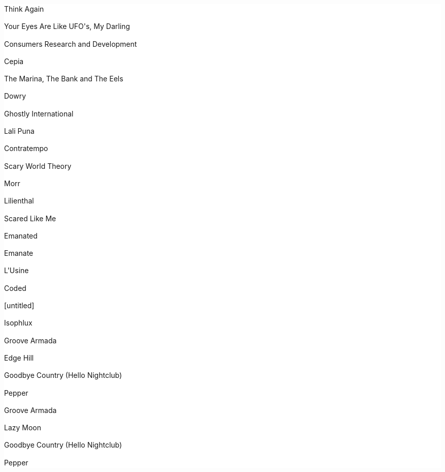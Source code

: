 Think Again

Your Eyes Are Like UFO's, My Darling

Consumers Research and Development

Cepia

The Marina, The Bank and The Eels

Dowry

Ghostly International

Lali Puna

Contratempo

Scary World Theory

Morr

Lilienthal

Scared Like Me

Emanated

Emanate

L'Usine

Coded

\[untitled\]

Isophlux

Groove Armada

Edge Hill

Goodbye Country (Hello Nightclub)

Pepper

Groove Armada

Lazy Moon

Goodbye Country (Hello Nightclub)

Pepper